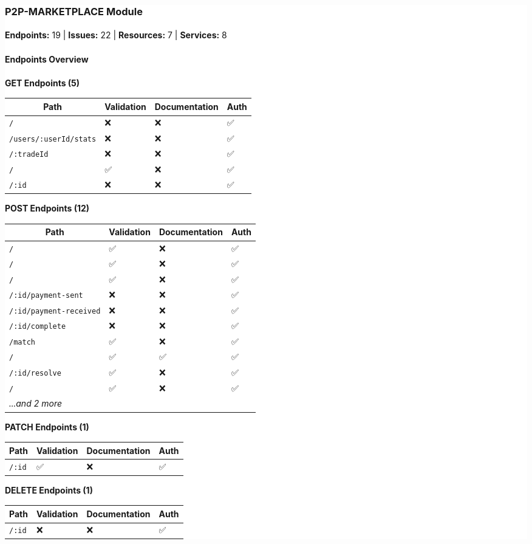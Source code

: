 
### P2P-MARKETPLACE Module

**Endpoints:** 19 | **Issues:** 22 | **Resources:** 7 | **Services:** 8

#### Endpoints Overview


**GET Endpoints (5)**

| Path | Validation | Documentation | Auth |
|------|------------|---------------|------|
| `/` | ❌ | ❌ | ✅ |
| `/users/:userId/stats` | ❌ | ❌ | ✅ |
| `/:tradeId` | ❌ | ❌ | ✅ |
| `/` | ✅ | ❌ | ✅ |
| `/:id` | ❌ | ❌ | ✅ |

**POST Endpoints (12)**

| Path | Validation | Documentation | Auth |
|------|------------|---------------|------|
| `/` | ✅ | ❌ | ✅ |
| `/` | ✅ | ❌ | ✅ |
| `/` | ✅ | ❌ | ✅ |
| `/:id/payment-sent` | ❌ | ❌ | ✅ |
| `/:id/payment-received` | ❌ | ❌ | ✅ |
| `/:id/complete` | ❌ | ❌ | ✅ |
| `/match` | ✅ | ❌ | ✅ |
| `/` | ✅ | ✅ | ✅ |
| `/:id/resolve` | ✅ | ❌ | ✅ |
| `/` | ✅ | ❌ | ✅ |
| *...and 2 more* ||||

**PATCH Endpoints (1)**

| Path | Validation | Documentation | Auth |
|------|------------|---------------|------|
| `/:id` | ✅ | ❌ | ✅ |

**DELETE Endpoints (1)**

| Path | Validation | Documentation | Auth |
|------|------------|---------------|------|
| `/:id` | ❌ | ❌ | ✅ |
